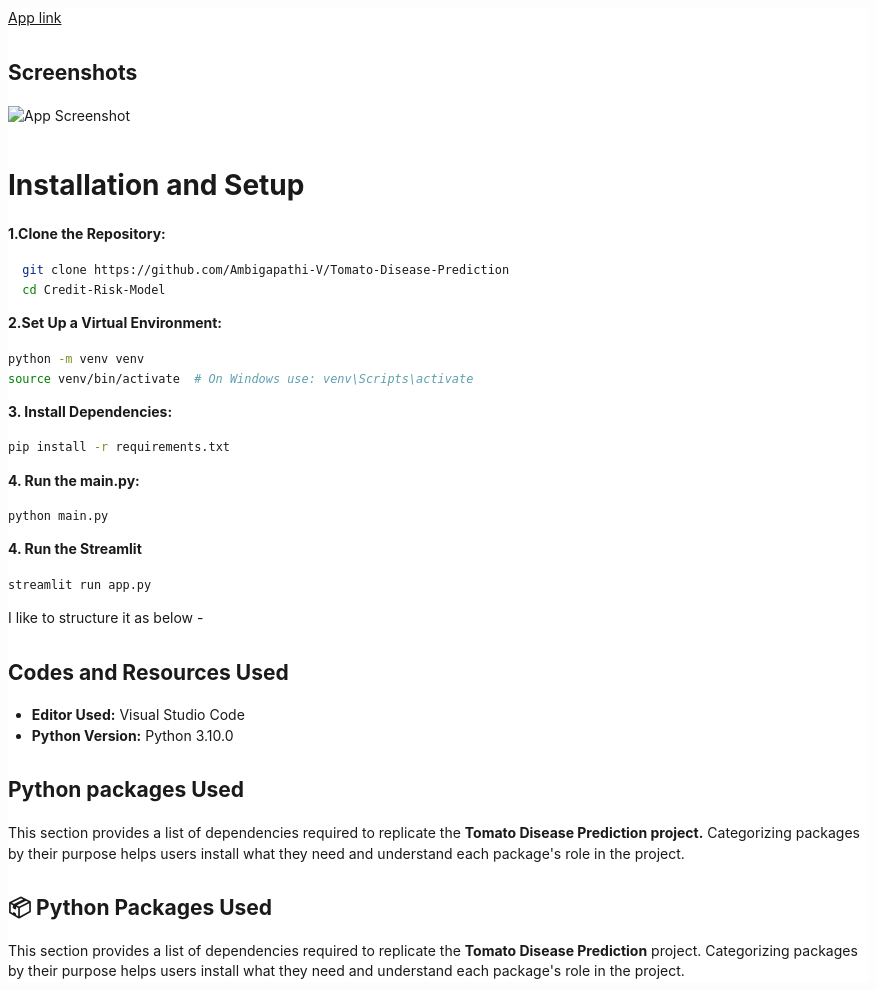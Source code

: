 [App link](https://github.com/Ambigapathi-V/Tomato-Disease-Prediction/tree/main/app)


## Screenshots

![App Screenshot](https://via.placeholder.com/468x300?text=App+Screenshot+Here)

# Installation and Setup

**1.Clone the Repository:**

```bash
  git clone https://github.com/Ambigapathi-V/Tomato-Disease-Prediction
  cd Credit-Risk-Model
```
**2.Set Up a Virtual Environment:**

   ```bash
  python -m venv venv
  source venv/bin/activate  # On Windows use: venv\Scripts\activate
```
**3. Install Dependencies:**
```bash
pip install -r requirements.txt
```

**4. Run the main.py:**
```bash
python main.py
```

**4. Run the Streamlit**
```
streamlit run app.py
```


I like to structure it as below - 
## Codes and Resources Used
- **Editor Used:**   Visual Studio Code
- **Python Version:** Python 3.10.0

## Python packages Used

This section provides a list of dependencies required to replicate the **Tomato Disease Prediction project.** Categorizing packages by their purpose helps users install what they need and understand each package's role in the project.

## 📦 Python Packages Used

This section provides a list of dependencies required to replicate the **Tomato Disease Prediction** project. Categorizing packages by their purpose helps users install what they need and understand each package's role in the project.
